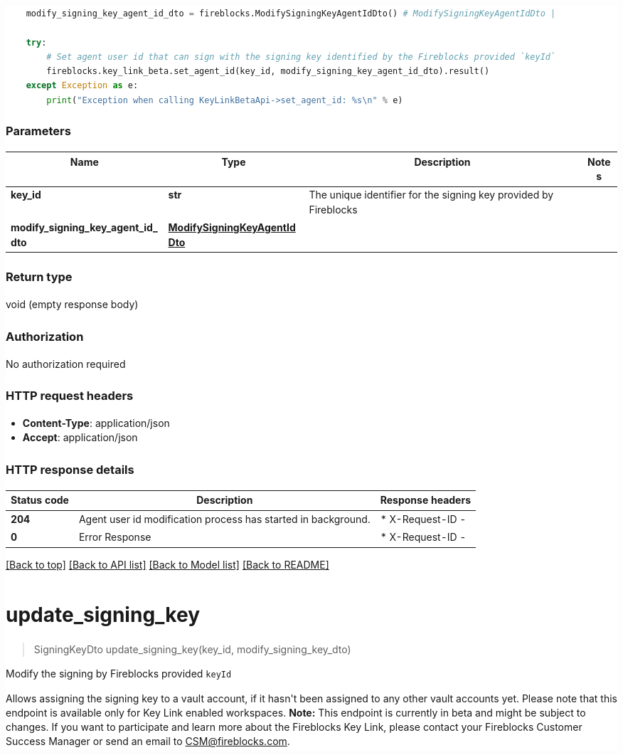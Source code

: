 ```python
    modify_signing_key_agent_id_dto = fireblocks.ModifySigningKeyAgentIdDto() # ModifySigningKeyAgentIdDto | 

    try:
        # Set agent user id that can sign with the signing key identified by the Fireblocks provided `keyId`
        fireblocks.key_link_beta.set_agent_id(key_id, modify_signing_key_agent_id_dto).result()
    except Exception as e:
        print("Exception when calling KeyLinkBetaApi->set_agent_id: %s\n" % e)
```



### Parameters


Name | Type | Description  | Notes
------------- | ------------- | ------------- | -------------
 **key_id** | **str**| The unique identifier for the signing key provided by Fireblocks | 
 **modify_signing_key_agent_id_dto** | [**ModifySigningKeyAgentIdDto**](ModifySigningKeyAgentIdDto.md)|  | 

### Return type

void (empty response body)

### Authorization

No authorization required

### HTTP request headers

 - **Content-Type**: application/json
 - **Accept**: application/json

### HTTP response details

| Status code | Description | Response headers |
|-------------|-------------|------------------|
**204** | Agent user id modification process has started in background. |  * X-Request-ID -  <br>  |
**0** | Error Response |  * X-Request-ID -  <br>  |

[[Back to top]](#) [[Back to API list]](../README.md#documentation-for-api-endpoints) [[Back to Model list]](../README.md#documentation-for-models) [[Back to README]](../README.md)

# **update_signing_key**
> SigningKeyDto update_signing_key(key_id, modify_signing_key_dto)

Modify the signing by Fireblocks provided `keyId`

Allows assigning the signing key to a vault account, if it hasn't been assigned to any other vault accounts yet.
Please note that this endpoint is available only for Key Link enabled workspaces.
**Note:** 
This endpoint is currently in beta and might be subject to changes.
If you want to participate and learn more about the Fireblocks Key Link, please contact your Fireblocks Customer Success Manager or send an email to CSM@fireblocks.com.
